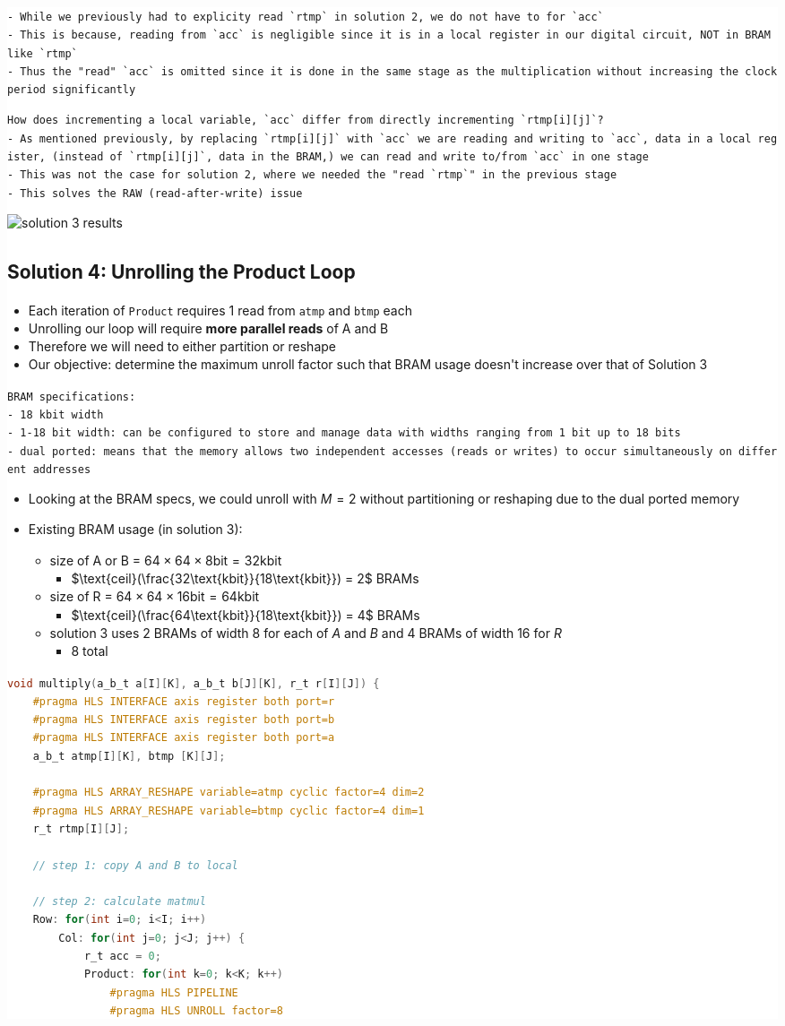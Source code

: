 ```ad-note
- While we previously had to explicity read `rtmp` in solution 2, we do not have to for `acc`
- This is because, reading from `acc` is negligible since it is in a local register in our digital circuit, NOT in BRAM like `rtmp`
- Thus the "read" `acc` is omitted since it is done in the same stage as the multiplication without increasing the clock period significantly
```

```ad-question
How does incrementing a local variable, `acc` differ from directly incrementing `rtmp[i][j]`?
- As mentioned previously, by replacing `rtmp[i][j]` with `acc` we are reading and writing to `acc`, data in a local register, (instead of `rtmp[i][j]`, data in the BRAM,) we can read and write to/from `acc` in one stage
- This was not the case for solution 2, where we needed the "read `rtmp`" in the previous stage
- This solves the RAW (read-after-write) issue
```

![solution 3 results](Pasted%20image%2020240223175607.png)

## Solution 4: Unrolling the Product Loop

- Each iteration of `Product` requires 1 read from `atmp` and `btmp` each
- Unrolling our loop will require __more parallel reads__ of A and B
- Therefore we will need to either partition or reshape
- Our objective: determine the maximum unroll factor such that BRAM usage doesn't increase over that of Solution 3

```ad-info
BRAM specifications:
- 18 kbit width
- 1-18 bit width: can be configured to store and manage data with widths ranging from 1 bit up to 18 bits
- dual ported: means that the memory allows two independent accesses (reads or writes) to occur simultaneously on different addresses
```

- Looking at the BRAM specs, we could unroll with $M=2$ without partitioning or reshaping due to the dual ported memory

- Existing BRAM usage (in solution 3):
	- size of A or B = $64\times64\times8\text{bit}=32\text{kbit}$
		- $\text{ceil}(\frac{32\text{kbit}}{18\text{kbit}}) = 2$ BRAMs
	- size of R = $64\times64\times16\text{bit}=64\text{kbit}$
		- $\text{ceil}(\frac{64\text{kbit}}{18\text{kbit}}) = 4$ BRAMs
	- solution 3 uses 2 BRAMs of width 8 for each of $A$ and $B$ and 4 BRAMs of width 16 for $R$
		- 8 total

```c
void multiply(a_b_t a[I][K], a_b_t b[J][K], r_t r[I][J]) {
	#pragma HLS INTERFACE axis register both port=r
	#pragma HLS INTERFACE axis register both port=b
	#pragma HLS INTERFACE axis register both port=a
	a_b_t atmp[I][K], btmp [K][J];
	
	#pragma HLS ARRAY_RESHAPE variable=atmp cyclic factor=4 dim=2
	#pragma HLS ARRAY_RESHAPE variable=btmp cyclic factor=4 dim=1
	r_t rtmp[I][J];

	// step 1: copy A and B to local

	// step 2: calculate matmul 
	Row: for(int i=0; i<I; i++)
		Col: for(int j=0; j<J; j++) {
			r_t acc = 0;
			Product: for(int k=0; k<K; k++)
				#pragma HLS PIPELINE
				#pragma HLS UNROLL factor=8
```